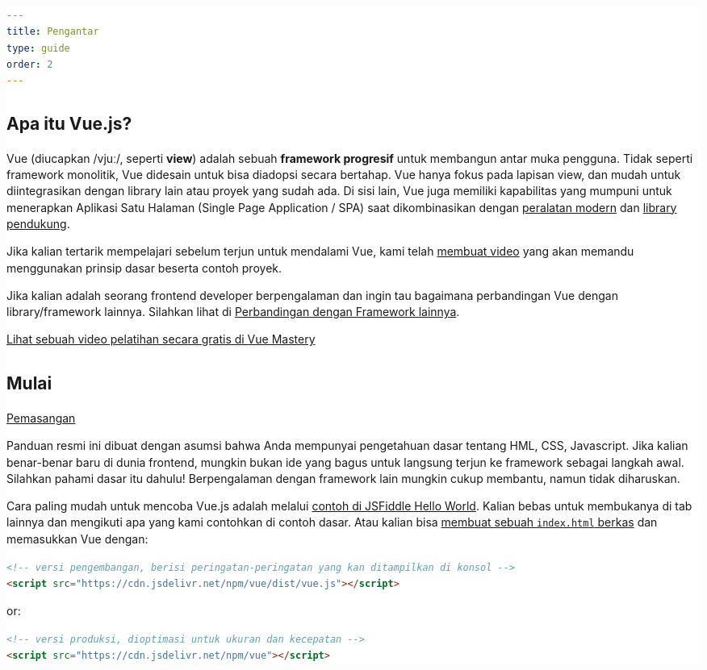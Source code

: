 ```yaml
---
title: Pengantar
type: guide
order: 2
---
```


## Apa itu Vue.js?

Vue (diucapkan /vjuː/, seperti **view**) adalah sebuah **framework progresif** untuk membangun antar muka pengguna. Tidak seperti framework monolitik, Vue didesain untuk bisa diadopsi secara bertahap. Vue hanya fokus pada lapisan view, dan mudah untuk diintegrasikan dengan library lain atau proyek yang sudah ada. Di sisi lain, Vue juga memiliki kapabilitas yang mumpuni untuk menerapkan Aplikasi Satu Halaman (Single Page Application / SPA) saat dikombinasikan dengan [peralatan modern](single-file-components.html) dan [library pendukung](https://github.com/vuejs/awesome-vue#components--libraries).

Jika kalian tertarik mempelajari sebelum terjun untuk mendalami Vue, kami telah <a id="modal-player"  href="#">membuat video</a> yang akan memandu menggunakan prinsip dasar beserta contoh proyek.

Jika kalian adalah seorang frontend developer berpengalaman dan ingin tau bagaimana perbandingan Vue dengan library/framework lainnya. Silahkan lihat di [Perbandingan dengan Framework lainnya](comparison.html).

<div class="vue-mastery"><a href="https://www.vuemastery.com/courses/intro-to-vue-js/vue-instance/" target="_blank" rel="noopener" title="Kursus Vue.js Gratis">Lihat sebuah video pelatihan secara gratis di Vue Mastery</a></div>

## Mulai

<a class="button" href="installation.html">Pemasangan</a>


<p class="tip">Panduan resmi ini dibuat dengan asumsi bahwa Anda mempunyai pengetahuan dasar tentang HML, CSS, Javascript. Jika kalian benar-benar baru di dunia frontend, mungkin bukan ide yang bagus untuk langsung terjun ke framework sebagai langkah awal. Silahkan pahami dasar itu dahulu! Berpengalaman dengan framework lain mungkin cukup membantu, namun tidak diharuskan.</p>

Cara paling mudah untuk mencoba Vue.js adalah melalui [contoh di JSFiddle Hello World](https://jsfiddle.net/chrisvfritz/50wL7mdz/). Kalian bebas untuk membukanya di tab lainnya dan mengikuti apa yang kami contohkan di contoh dasar. Atau kalian bisa <a href="https://gist.githubusercontent.com/chrisvfritz/7f8d7d63000b48493c336e48b3db3e52/raw/ed60c4e5d5c6fec48b0921edaed0cb60be30e87c/index.html" target="_blank" download="index.html" rel="noopener noreferrer">membuat sebuah <code>index.html</code> berkas</a> dan memasukkan Vue dengan:

```html
<!-- versi pengembangan, berisi peringatan-peringatan yang kan ditampilkan di konsol -->
<script src="https://cdn.jsdelivr.net/npm/vue/dist/vue.js"></script>
```

or:

```html
<!-- versi produksi, dioptimasi untuk ukuran dan kecepatan -->
<script src="https://cdn.jsdelivr.net/npm/vue"></script>
```
